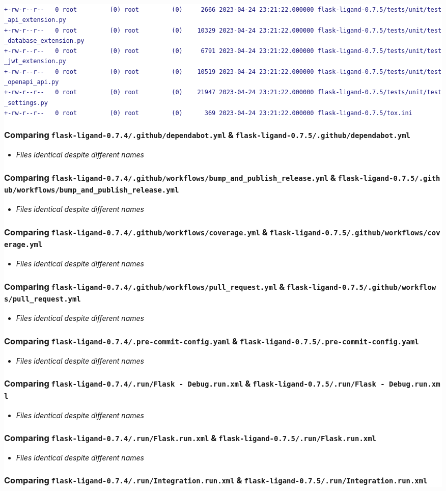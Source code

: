 ```diff
+-rw-r--r--   0 root         (0) root         (0)     2666 2023-04-24 23:21:22.000000 flask-ligand-0.7.5/tests/unit/test_api_extension.py
+-rw-r--r--   0 root         (0) root         (0)    10329 2023-04-24 23:21:22.000000 flask-ligand-0.7.5/tests/unit/test_database_extension.py
+-rw-r--r--   0 root         (0) root         (0)     6791 2023-04-24 23:21:22.000000 flask-ligand-0.7.5/tests/unit/test_jwt_extension.py
+-rw-r--r--   0 root         (0) root         (0)    10519 2023-04-24 23:21:22.000000 flask-ligand-0.7.5/tests/unit/test_openapi_api.py
+-rw-r--r--   0 root         (0) root         (0)    21947 2023-04-24 23:21:22.000000 flask-ligand-0.7.5/tests/unit/test_settings.py
+-rw-r--r--   0 root         (0) root         (0)      369 2023-04-24 23:21:22.000000 flask-ligand-0.7.5/tox.ini
```

### Comparing `flask-ligand-0.7.4/.github/dependabot.yml` & `flask-ligand-0.7.5/.github/dependabot.yml`

 * *Files identical despite different names*

### Comparing `flask-ligand-0.7.4/.github/workflows/bump_and_publish_release.yml` & `flask-ligand-0.7.5/.github/workflows/bump_and_publish_release.yml`

 * *Files identical despite different names*

### Comparing `flask-ligand-0.7.4/.github/workflows/coverage.yml` & `flask-ligand-0.7.5/.github/workflows/coverage.yml`

 * *Files identical despite different names*

### Comparing `flask-ligand-0.7.4/.github/workflows/pull_request.yml` & `flask-ligand-0.7.5/.github/workflows/pull_request.yml`

 * *Files identical despite different names*

### Comparing `flask-ligand-0.7.4/.pre-commit-config.yaml` & `flask-ligand-0.7.5/.pre-commit-config.yaml`

 * *Files identical despite different names*

### Comparing `flask-ligand-0.7.4/.run/Flask - Debug.run.xml` & `flask-ligand-0.7.5/.run/Flask - Debug.run.xml`

 * *Files identical despite different names*

### Comparing `flask-ligand-0.7.4/.run/Flask.run.xml` & `flask-ligand-0.7.5/.run/Flask.run.xml`

 * *Files identical despite different names*

### Comparing `flask-ligand-0.7.4/.run/Integration.run.xml` & `flask-ligand-0.7.5/.run/Integration.run.xml`
